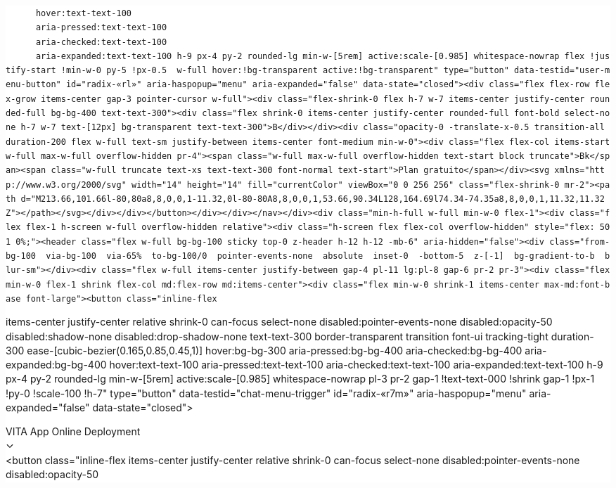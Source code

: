           hover:text-text-100
          aria-pressed:text-text-100
          aria-checked:text-text-100
          aria-expanded:text-text-100 h-9 px-4 py-2 rounded-lg min-w-[5rem] active:scale-[0.985] whitespace-nowrap flex !justify-start !min-w-0 py-5 !px-0.5  w-full hover:!bg-transparent active:!bg-transparent" type="button" data-testid="user-menu-button" id="radix-«rl»" aria-haspopup="menu" aria-expanded="false" data-state="closed"><div class="flex flex-row flex-grow items-center gap-3 pointer-cursor w-full"><div class="flex-shrink-0 flex h-7 w-7 items-center justify-center rounded-full bg-bg-400 text-text-300"><div class="flex shrink-0 items-center justify-center rounded-full font-bold select-none h-7 w-7 text-[12px] bg-transparent text-text-300">B</div></div><div class="opacity-0 -translate-x-0.5 transition-all duration-200 flex w-full text-sm justify-between items-center font-medium min-w-0"><div class="flex flex-col items-start w-full max-w-full overflow-hidden pr-4"><span class="w-full max-w-full overflow-hidden text-start block truncate">Bk</span><span class="w-full truncate text-xs text-text-300 font-normal text-start">Plan gratuito</span></div><svg xmlns="http://www.w3.org/2000/svg" width="14" height="14" fill="currentColor" viewBox="0 0 256 256" class="flex-shrink-0 mr-2"><path d="M213.66,101.66l-80,80a8,8,0,0,1-11.32,0l-80-80A8,8,0,0,1,53.66,90.34L128,164.69l74.34-74.35a8,8,0,0,1,11.32,11.32Z"></path></svg></div></div></button></div></div></nav></div><div class="min-h-full w-full min-w-0 flex-1"><div class="flex flex-1 h-screen w-full overflow-hidden relative"><div class="h-screen flex flex-col overflow-hidden" style="flex: 50 1 0%;"><header class="flex w-full bg-bg-100 sticky top-0 z-header h-12 h-12 -mb-6" aria-hidden="false"><div class="from-bg-100  via-bg-100  via-65%  to-bg-100/0  pointer-events-none  absolute  inset-0  -bottom-5  z-[-1]  bg-gradient-to-b  blur-sm"></div><div class="flex w-full items-center justify-between gap-4 pl-11 lg:pl-8 gap-6 pr-2 pr-3"><div class="flex min-w-0 flex-1 shrink flex-col md:flex-row md:items-center"><div class="flex min-w-0 shrink-1 items-center max-md:font-base font-large"><button class="inline-flex
  items-center
  justify-center
  relative
  shrink-0
  can-focus
  select-none
  disabled:pointer-events-none
  disabled:opacity-50
  disabled:shadow-none
  disabled:drop-shadow-none text-text-300
          border-transparent
          transition
          font-ui
          tracking-tight
          duration-300
          ease-[cubic-bezier(0.165,0.85,0.45,1)]
          hover:bg-bg-300
          aria-pressed:bg-bg-400
          aria-checked:bg-bg-400
          aria-expanded:bg-bg-400
          hover:text-text-100
          aria-pressed:text-text-100
          aria-checked:text-text-100
          aria-expanded:text-text-100 h-9 px-4 py-2 rounded-lg min-w-[5rem] active:scale-[0.985] whitespace-nowrap pl-3 pr-2 gap-1 !text-text-000 !shrink gap-1 !px-1 !py-0 !scale-100 !h-7" type="button" data-testid="chat-menu-trigger" id="radix-«r7m»" aria-haspopup="menu" aria-expanded="false" data-state="closed"><div class="min-w-0 flex-1"><div class="truncate">VITA App Online Deployment</div></div><svg xmlns="http://www.w3.org/2000/svg" width="12" height="12" fill="currentColor" viewBox="0 0 256 256"><path d="M216.49,104.49l-80,80a12,12,0,0,1-17,0l-80-80a12,12,0,0,1,17-17L128,159l71.51-71.52a12,12,0,0,1,17,17Z"></path></svg></button></div></div><div class="right-3 flex gap-2"><div class="flex items-center gap-1 transition-opacity duration-300 md:opacity-0 pointer-events-none user-select-none hidden"><div data-state="closed"><button class="inline-flex
  items-center
  justify-center
  relative
  shrink-0
  can-focus
  select-none
  disabled:pointer-events-none
  disabled:opacity-50